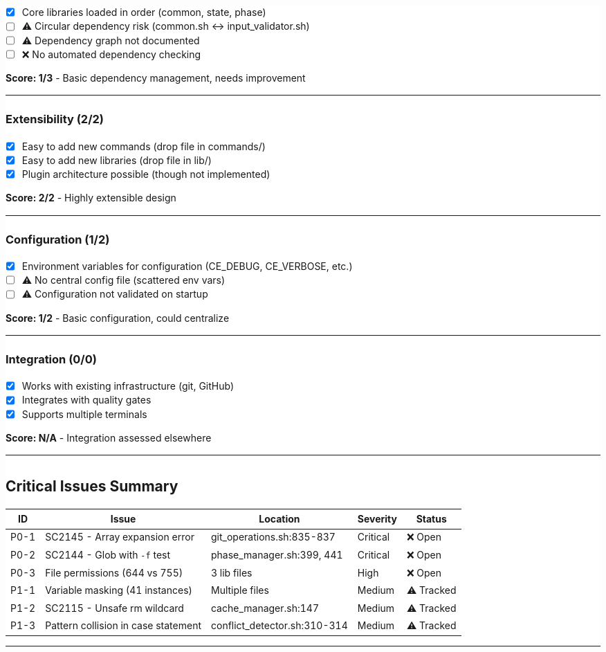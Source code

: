 - [x] Core libraries loaded in order (common, state, phase)
- [ ] ⚠️ Circular dependency risk (common.sh ↔ input_validator.sh)
- [ ] ⚠️ Dependency graph not documented
- [ ] ❌ No automated dependency checking

**Score: 1/3** - Basic dependency management, needs improvement

---

### Extensibility (2/2)

- [x] Easy to add new commands (drop file in commands/)
- [x] Easy to add new libraries (drop file in lib/)
- [x] Plugin architecture possible (though not implemented)

**Score: 2/2** - Highly extensible design

---

### Configuration (1/2)

- [x] Environment variables for configuration (CE_DEBUG, CE_VERBOSE, etc.)
- [ ] ⚠️ No central config file (scattered env vars)
- [ ] ⚠️ Configuration not validated on startup

**Score: 1/2** - Basic configuration, could centralize

---

### Integration (0/0)

- [x] Works with existing infrastructure (git, GitHub)
- [x] Integrates with quality gates
- [x] Supports multiple terminals

**Score: N/A** - Integration assessed elsewhere

---

## Critical Issues Summary

| ID | Issue | Location | Severity | Status |
|----|-------|----------|----------|--------|
| P0-1 | SC2145 - Array expansion error | git_operations.sh:835-837 | Critical | ❌ Open |
| P0-2 | SC2144 - Glob with `-f` test | phase_manager.sh:399, 441 | Critical | ❌ Open |
| P0-3 | File permissions (644 vs 755) | 3 lib files | High | ❌ Open |
| P1-1 | Variable masking (41 instances) | Multiple files | Medium | ⚠️ Tracked |
| P1-2 | SC2115 - Unsafe rm wildcard | cache_manager.sh:147 | Medium | ⚠️ Tracked |
| P1-3 | Pattern collision in case statement | conflict_detector.sh:310-314 | Medium | ⚠️ Tracked |

---
